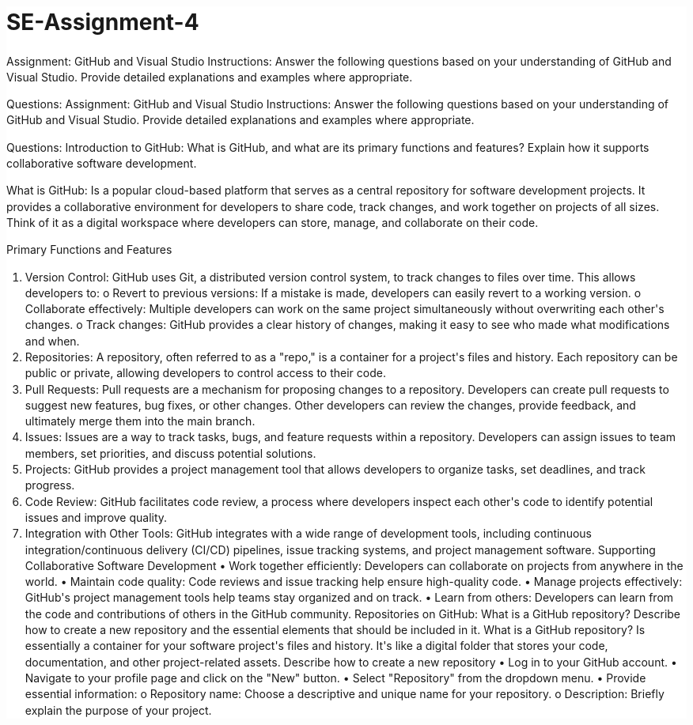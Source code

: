 # SE-Assignment-4
Assignment: GitHub and Visual Studio
Instructions:
Answer the following questions based on your understanding of GitHub and Visual Studio. Provide detailed explanations and examples where appropriate.

Questions:
Assignment: GitHub and Visual Studio Instructions: Answer the following questions based on your understanding of GitHub and Visual Studio. Provide detailed explanations and examples where appropriate.

Questions: Introduction to GitHub:
What is GitHub, and what are its primary functions and features? Explain how it supports collaborative software development. 

What is GitHub: Is a popular cloud-based platform that serves as a central repository for software development projects. It provides a collaborative environment for developers to share code, track changes, and work together on projects of all sizes. Think of it as a digital workspace where developers can store, manage, and collaborate on their code.

Primary Functions and Features
1.	Version Control: GitHub uses Git, a distributed version control system, to track changes to files over time. This allows developers to:
o	Revert to previous versions: If a mistake is made, developers can easily revert to a working version.
o	Collaborate effectively: Multiple developers can work on the same project simultaneously without overwriting each other's changes.
o	Track changes: GitHub provides a clear history of changes, making it easy to see who made what modifications and when.
2.	Repositories: A repository, often referred to as a "repo," is a container for a project's files and history. Each repository can be public or private, allowing developers to control access to their code.
3.	Pull Requests: Pull requests are a mechanism for proposing changes to a repository. Developers can create pull requests to suggest new features, bug fixes, or other changes. Other developers can review the changes, provide feedback, and ultimately merge them into the main branch.
4.	Issues: Issues are a way to track tasks, bugs, and feature requests within a repository. Developers can assign issues to team members, set priorities, and discuss potential solutions.
5.	Projects: GitHub provides a project management tool that allows developers to organize tasks, set deadlines, and track progress.
6.	Code Review: GitHub facilitates code review, a process where developers inspect each other's code to identify potential issues and improve quality.
7.	Integration with Other Tools: GitHub integrates with a wide range of development tools, including continuous integration/continuous delivery (CI/CD) pipelines, issue tracking systems, and project management software.
Supporting Collaborative Software Development
•	Work together efficiently: Developers can collaborate on projects from anywhere in the world.
•	Maintain code quality: Code reviews and issue tracking help ensure high-quality code.
•	Manage projects effectively: GitHub's project management tools help teams stay organized and on track.
•	Learn from others: Developers can learn from the code and contributions of others in the GitHub community.
Repositories on GitHub:
What is a GitHub repository? Describe how to create a new repository and the essential elements that should be included in it. 
What is a GitHub repository? Is essentially a container for your software project's files and history. It's like a digital folder that stores your code, documentation, and other project-related assets.
Describe how to create a new repository
•	Log in to your GitHub account.
•	Navigate to your profile page and click on the "New" button.
•	Select "Repository" from the dropdown menu.
•	Provide essential information:
o	Repository name: Choose a descriptive and unique name for your repository.
o	Description: Briefly explain the purpose of your project.